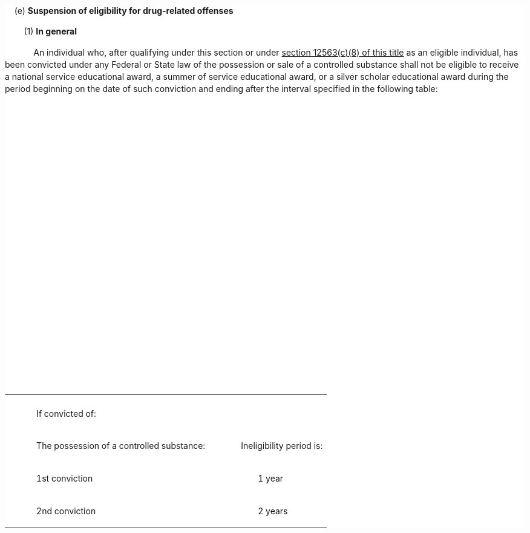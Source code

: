     (e) __Suspension of eligibility for drug-related offenses__ 

        (1) __In general__ 

            An individual who, after qualifying under this section or under [section 12563(c)(8) of this title][/us/usc/t42/s12563/c/8] as an eligible individual, has been convicted under any Federal or State law of the possession or sale of a controlled substance shall not be eligible to receive a national service educational award, a summer of service educational award, or a silver scholar educational award during the period beginning on the date of such conviction and ending after the interval specified in the following table:

<table>

              <tr>

                <td>   </td>

  </tr>

              <tr>

                <td> 

            If convicted of:  </td>

                <td>   </td>

  </tr>

              <tr>

                <td> 

            The possession of a controlled substance:  </td>

                <td> 

            Ineligibility period is:  </td>

  </tr>

              <tr>

                <td> 

            1st conviction  </td>

                <td> 

              1 year  </td>

  </tr>

              <tr>

                <td> 

            2nd conviction  </td>

                <td> 

              2 years  </td>

  </tr>


[/us/usc/t42/s12593/c]: https://publicdocs.github.io/go/links?ns=uslm&ref=%2Fus%2Fusc%2Ft42%2Fs12593%2Fc
[/us/usc/t42/s12592/f]: https://publicdocs.github.io/go/links?ns=uslm&ref=%2Fus%2Fusc%2Ft42%2Fs12592%2Ff
[/us/usc/t42/s12592/f]: https://publicdocs.github.io/go/links?ns=uslm&ref=%2Fus%2Fusc%2Ft42%2Fs12592%2Ff
[/us/usc/t42/s12593/b]: https://publicdocs.github.io/go/links?ns=uslm&ref=%2Fus%2Fusc%2Ft42%2Fs12593%2Fb
[/us/usc/t42/s12604/f/8]: https://publicdocs.github.io/go/links?ns=uslm&ref=%2Fus%2Fusc%2Ft42%2Fs12604%2Ff%2F8
[/us/usc/t42/s12563/c/8]: https://publicdocs.github.io/go/links?ns=uslm&ref=%2Fus%2Fusc%2Ft42%2Fs12563%2Fc%2F8
[/us/usc/t21/s802/6]: https://publicdocs.github.io/go/links?ns=uslm&ref=%2Fus%2Fusc%2Ft21%2Fs802%2F6
[/us/pl/101/610/s146]: https://publicdocs.github.io/go/links?ns=uslm&ref=%2Fus%2Fpl%2F101%2F610%2Fs146
[/us/pl/103/82/s102/a]: https://publicdocs.github.io/go/links?ns=uslm&ref=%2Fus%2Fpl%2F103%2F82%2Fs102%2Fa
[/us/stat/107/818]: https://publicdocs.github.io/go/links?ns=uslm&ref=%2Fus%2Fstat%2F107%2F818
[/us/pl/103/304/s3/b/4]: https://publicdocs.github.io/go/links?ns=uslm&ref=%2Fus%2Fpl%2F103%2F304%2Fs3%2Fb%2F4
[/us/stat/108/1567]: https://publicdocs.github.io/go/links?ns=uslm&ref=%2Fus%2Fstat%2F108%2F1567
[/us/pl/111/13/s1402]: https://publicdocs.github.io/go/links?ns=uslm&ref=%2Fus%2Fpl%2F111%2F13%2Fs1402
[/us/stat/123/1512]: https://publicdocs.github.io/go/links?ns=uslm&ref=%2Fus%2Fstat%2F123%2F1512
[/us/pl/101/610/s157]: https://publicdocs.github.io/go/links?ns=uslm&ref=%2Fus%2Fpl%2F101%2F610%2Fs157
[/us/stat/104/3156]: https://publicdocs.github.io/go/links?ns=uslm&ref=%2Fus%2Fstat%2F104%2F3156
[/us/pl/102/10/s7]: https://publicdocs.github.io/go/links?ns=uslm&ref=%2Fus%2Fpl%2F102%2F10%2Fs7
[/us/stat/105/31]: https://publicdocs.github.io/go/links?ns=uslm&ref=%2Fus%2Fstat%2F105%2F31
[/us/pl/103/82/s104/a]: https://publicdocs.github.io/go/links?ns=uslm&ref=%2Fus%2Fpl%2F103%2F82%2Fs104%2Fa
[/us/pl/101/610/s146]: https://publicdocs.github.io/go/links?ns=uslm&ref=%2Fus%2Fpl%2F101%2F610%2Fs146
[/us/usc/t42/s12576]: https://publicdocs.github.io/go/links?ns=uslm&ref=%2Fus%2Fusc%2Ft42%2Fs12576
[/us/pl/101/610]: https://publicdocs.github.io/go/links?ns=uslm&ref=%2Fus%2Fpl%2F101%2F610
[/us/pl/103/82/s102/a]: https://publicdocs.github.io/go/links?ns=uslm&ref=%2Fus%2Fpl%2F103%2F82%2Fs102%2Fa
[/us/pl/111/13/s1402/1]: https://publicdocs.github.io/go/links?ns=uslm&ref=%2Fus%2Fpl%2F111%2F13%2Fs1402%2F1
[/us/pl/111/13/s1402/2/A]: https://publicdocs.github.io/go/links?ns=uslm&ref=%2Fus%2Fpl%2F111%2F13%2Fs1402%2F2%2FA
[/us/pl/111/13/s1402/2/B]: https://publicdocs.github.io/go/links?ns=uslm&ref=%2Fus%2Fpl%2F111%2F13%2Fs1402%2F2%2FB
[/us/usc/t42/s12572/a/2]: https://publicdocs.github.io/go/links?ns=uslm&ref=%2Fus%2Fusc%2Ft42%2Fs12572%2Fa%2F2
[/us/usc/t42/s12572/a/9]: https://publicdocs.github.io/go/links?ns=uslm&ref=%2Fus%2Fusc%2Ft42%2Fs12572%2Fa%2F9
[/us/pl/111/13/s1402/2/B]: https://publicdocs.github.io/go/links?ns=uslm&ref=%2Fus%2Fpl%2F111%2F13%2Fs1402%2F2%2FB
[/us/usc/t20/s1091]: https://publicdocs.github.io/go/links?ns=uslm&ref=%2Fus%2Fusc%2Ft20%2Fs1091
[/us/usc/t42/s12591/c]: https://publicdocs.github.io/go/links?ns=uslm&ref=%2Fus%2Fusc%2Ft42%2Fs12591%2Fc
[/us/pl/111/13/s1402/3]: https://publicdocs.github.io/go/links?ns=uslm&ref=%2Fus%2Fpl%2F111%2F13%2Fs1402%2F3
[/us/pl/111/13/s1402/4]: https://publicdocs.github.io/go/links?ns=uslm&ref=%2Fus%2Fpl%2F111%2F13%2Fs1402%2F4
[/us/pl/111/13/s1402/5/A/i]: https://publicdocs.github.io/go/links?ns=uslm&ref=%2Fus%2Fpl%2F111%2F13%2Fs1402%2F5%2FA%2Fi
[/us/pl/111/13/s1402/5/A/ii]: https://publicdocs.github.io/go/links?ns=uslm&ref=%2Fus%2Fpl%2F111%2F13%2Fs1402%2F5%2FA%2Fii
[/us/pl/111/13/s1402/5/B/i]: https://publicdocs.github.io/go/links?ns=uslm&ref=%2Fus%2Fpl%2F111%2F13%2Fs1402%2F5%2FB%2Fi
[/us/pl/111/13/s1402/5/B/i]: https://publicdocs.github.io/go/links?ns=uslm&ref=%2Fus%2Fpl%2F111%2F13%2Fs1402%2F5%2FB%2Fi
[/us/pl/111/13/s1402/5/B/iii]: https://publicdocs.github.io/go/links?ns=uslm&ref=%2Fus%2Fpl%2F111%2F13%2Fs1402%2F5%2FB%2Fiii
[/us/pl/111/13/s1402/5/C]: https://publicdocs.github.io/go/links?ns=uslm&ref=%2Fus%2Fpl%2F111%2F13%2Fs1402%2F5%2FC
[/us/pl/111/13/s1402/6]: https://publicdocs.github.io/go/links?ns=uslm&ref=%2Fus%2Fpl%2F111%2F13%2Fs1402%2F6
[/us/usc/t42/s12563/c/8]: https://publicdocs.github.io/go/links?ns=uslm&ref=%2Fus%2Fusc%2Ft42%2Fs12563%2Fc%2F8
[/us/pl/103/304]: https://publicdocs.github.io/go/links?ns=uslm&ref=%2Fus%2Fpl%2F103%2F304
[/us/pl/111/13]: https://publicdocs.github.io/go/links?ns=uslm&ref=%2Fus%2Fpl%2F111%2F13
[/us/pl/111/13/s6101/a]: https://publicdocs.github.io/go/links?ns=uslm&ref=%2Fus%2Fpl%2F111%2F13%2Fs6101%2Fa
[/us/usc/t42/s4950]: https://publicdocs.github.io/go/links?ns=uslm&ref=%2Fus%2Fusc%2Ft42%2Fs4950
[/us/pl/111/13/s1711]: https://publicdocs.github.io/go/links?ns=uslm&ref=%2Fus%2Fpl%2F111%2F13%2Fs1711
[/us/stat/123/1550]: https://publicdocs.github.io/go/links?ns=uslm&ref=%2Fus%2Fstat%2F123%2F1550
[/us/usc/t42/s12602/a/3]: https://publicdocs.github.io/go/links?ns=uslm&ref=%2Fus%2Fusc%2Ft42%2Fs12602%2Fa%2F3
[/us/usc/t20/s1091/g]: https://publicdocs.github.io/go/links?ns=uslm&ref=%2Fus%2Fusc%2Ft20%2Fs1091%2Fg
[/us/usc/t42/s12602/a/3]: https://publicdocs.github.io/go/links?ns=uslm&ref=%2Fus%2Fusc%2Ft42%2Fs12602%2Fa%2F3
[/us/pl/111/13]: https://publicdocs.github.io/go/links?ns=uslm&ref=%2Fus%2Fpl%2F111%2F13
[/us/usc/t42/s4950]: https://publicdocs.github.io/go/links?ns=uslm&ref=%2Fus%2Fusc%2Ft42%2Fs4950
[/us/usc/t42/s12511]: https://publicdocs.github.io/go/links?ns=uslm&ref=%2Fus%2Fusc%2Ft42%2Fs12511